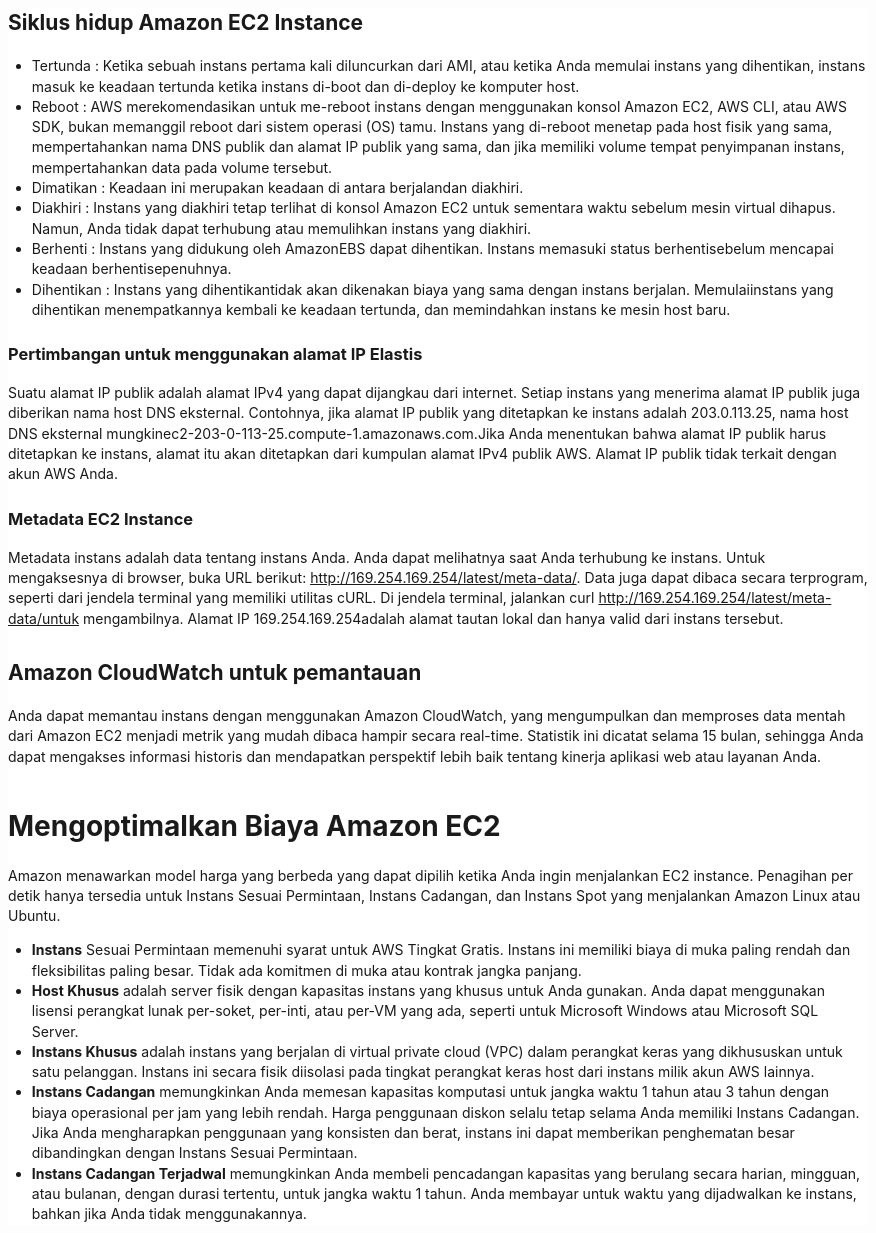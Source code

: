 ## Siklus hidup Amazon EC2 Instance 
- Tertunda : Ketika sebuah instans pertama kali diluncurkan dari AMI, atau ketika Anda memulai instans yang dihentikan, instans masuk ke keadaan tertunda ketika instans di-boot dan di-deploy ke komputer host.
- Reboot : AWS merekomendasikan untuk me-reboot instans dengan menggunakan konsol Amazon EC2, AWS CLI, atau AWS SDK, bukan memanggil reboot dari sistem operasi (OS) tamu. Instans yang di-reboot menetap pada host fisik yang sama, mempertahankan nama DNS publik dan alamat IP publik yang sama, dan jika memiliki volume tempat penyimpanan instans, mempertahankan data pada volume tersebut.
- Dimatikan : Keadaan ini merupakan keadaan di antara berjalandan diakhiri. 
- Diakhiri : Instans yang diakhiri tetap terlihat di konsol Amazon EC2 untuk sementara waktu sebelum mesin virtual dihapus. Namun, Anda tidak dapat terhubung atau memulihkan instans yang diakhiri.
- Berhenti : Instans yang didukung oleh AmazonEBS dapat dihentikan. Instans memasuki status berhentisebelum mencapai keadaan berhentisepenuhnya.
- Dihentikan : Instans yang dihentikantidak akan dikenakan biaya yang sama dengan instans berjalan. Memulaiinstans yang dihentikan menempatkannya kembali ke keadaan tertunda, dan memindahkan instans ke mesin host baru.


### Pertimbangan untuk menggunakan alamat IP Elastis 
Suatu alamat IP publik adalah alamat IPv4 yang dapat dijangkau dari internet. Setiap instans yang menerima alamat IP publik juga diberikan nama host DNS eksternal. Contohnya, jika alamat IP publik yang ditetapkan ke instans adalah 203.0.113.25, nama host DNS eksternal mungkinec2-203-0-113-25.compute-1.amazonaws.com.Jika Anda menentukan bahwa alamat IP publik harus ditetapkan ke instans, alamat itu akan ditetapkan dari kumpulan alamat IPv4 publik AWS. Alamat IP publik tidak terkait dengan akun AWS Anda.

### Metadata EC2 Instance 
Metadata instans adalah data tentang instans Anda. Anda dapat melihatnya saat Anda terhubung ke instans. Untuk mengaksesnya di browser, buka URL berikut: http://169.254.169.254/latest/meta-data/. Data juga dapat dibaca secara terprogram, seperti dari jendela terminal yang memiliki utilitas cURL. Di jendela terminal, jalankan curl http://169.254.169.254/latest/meta-data/untuk mengambilnya. Alamat IP 169.254.169.254adalah alamat tautan lokal dan hanya valid dari instans tersebut.

## Amazon CloudWatch untuk pemantauan 
Anda dapat memantau instans dengan menggunakan Amazon CloudWatch, yang mengumpulkan dan memproses data mentah dari Amazon EC2 menjadi metrik yang mudah dibaca hampir secara real-time. Statistik ini dicatat selama 15 bulan, sehingga Anda dapat mengakses informasi historis dan mendapatkan perspektif lebih baik tentang kinerja aplikasi web atau layanan Anda.


# Mengoptimalkan Biaya Amazon EC2 
Amazon menawarkan model harga yang berbeda yang dapat dipilih ketika Anda ingin menjalankan EC2 instance. 
Penagihan per detik hanya tersedia untuk Instans Sesuai Permintaan, Instans Cadangan, dan Instans Spot yang menjalankan Amazon Linux atau Ubuntu.
- **Instans** Sesuai Permintaan memenuhi syarat untuk AWS Tingkat Gratis. Instans ini memiliki biaya di muka paling rendah dan fleksibilitas paling besar. Tidak ada komitmen di muka atau kontrak jangka panjang. 
- **Host Khusus** adalah server fisik dengan kapasitas instans yang khusus untuk Anda gunakan. Anda dapat menggunakan lisensi perangkat lunak per-soket, per-inti, atau per-VM yang ada, seperti untuk Microsoft Windows atau Microsoft SQL Server. 
- **Instans Khusus** adalah instans yang berjalan di virtual private cloud (VPC) dalam perangkat keras yang dikhususkan untuk satu pelanggan. Instans ini secara fisik diisolasi pada tingkat perangkat keras host dari instans milik akun AWS lainnya.
- **Instans Cadangan** memungkinkan Anda memesan kapasitas komputasi untuk jangka waktu 1 tahun atau 3 tahun dengan biaya operasional per jam yang lebih rendah. Harga penggunaan diskon selalu tetap selama Anda memiliki Instans Cadangan. Jika Anda mengharapkan penggunaan yang konsisten dan berat, instans ini dapat memberikan penghematan besar dibandingkan dengan Instans Sesuai Permintaan.
- **Instans Cadangan Terjadwal** memungkinkan Anda membeli pencadangan kapasitas yang berulang secara harian, mingguan, atau bulanan, dengan durasi tertentu, untuk jangka waktu 1 tahun. Anda membayar untuk waktu yang dijadwalkan ke instans, bahkan jika Anda tidak menggunakannya. 